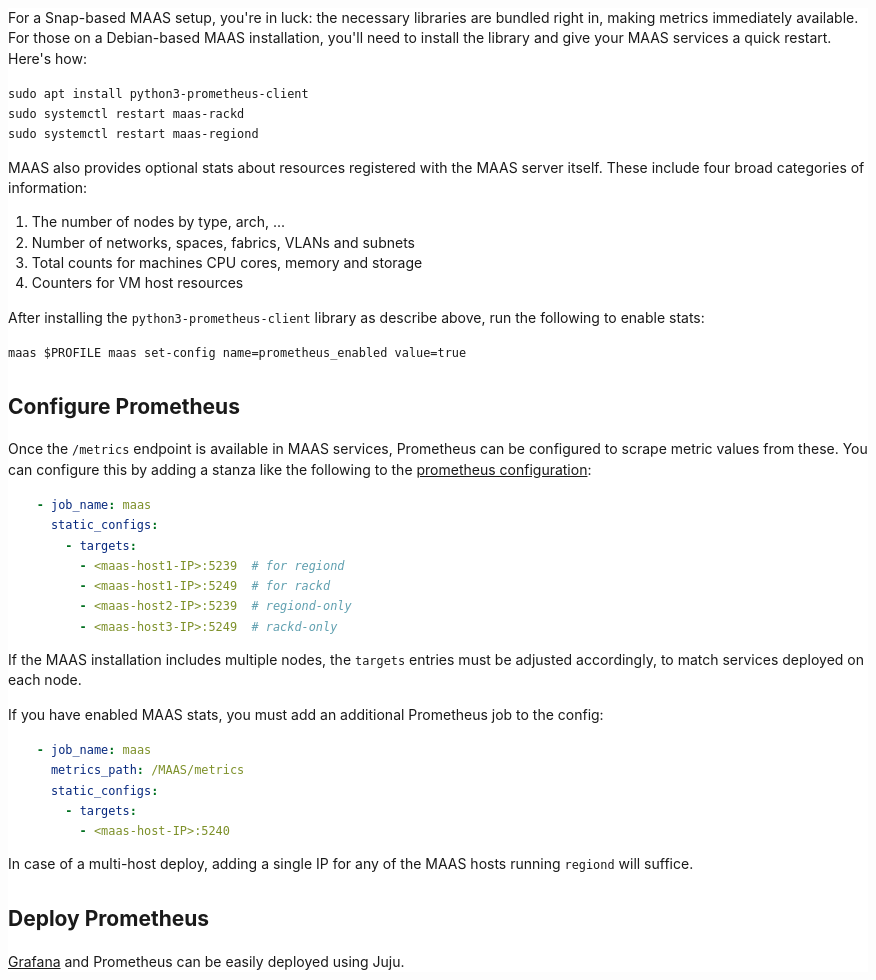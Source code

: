 For a Snap-based MAAS setup, you're in luck: the necessary libraries are bundled right in, making metrics immediately available. For those on a Debian-based MAAS installation, you'll need to install the library and give your MAAS services a quick restart. Here's how:

    sudo apt install python3-prometheus-client
    sudo systemctl restart maas-rackd
    sudo systemctl restart maas-regiond

MAAS also provides optional stats about resources registered with the MAAS server itself. These include four broad categories of information:

1.  The number of nodes by type, arch, ...
2.  Number of networks, spaces, fabrics, VLANs and subnets
3.  Total counts for machines CPU cores, memory and storage
4.  Counters for VM host resources

After installing the `python3-prometheus-client` library as describe above, run the following to enable stats:

    maas $PROFILE maas set-config name=prometheus_enabled value=true

## Configure Prometheus

Once the `/metrics` endpoint is available in MAAS services, Prometheus can be configured to scrape metric values from these. You can configure this by adding a stanza like the following to the [prometheus configuration](https://prometheus.io/docs/prometheus/latest/configuration/configuration/):

```yaml
    - job_name: maas
      static_configs:
        - targets:
          - <maas-host1-IP>:5239  # for regiond
          - <maas-host1-IP>:5249  # for rackd
          - <maas-host2-IP>:5239  # regiond-only
          - <maas-host3-IP>:5249  # rackd-only
```

If the MAAS installation includes multiple nodes, the `targets` entries must be adjusted accordingly, to match services deployed on each node.

If  you have enabled MAAS stats,  you must add an additional Prometheus job to the config:

```yaml
    - job_name: maas
      metrics_path: /MAAS/metrics
      static_configs:
        - targets:
          - <maas-host-IP>:5240
```

In case of a multi-host deploy, adding a single IP for any of the MAAS hosts running `regiond` will suffice.

## Deploy Prometheus

[Grafana](https://grafana.com/) and Prometheus can be easily deployed using Juju.
